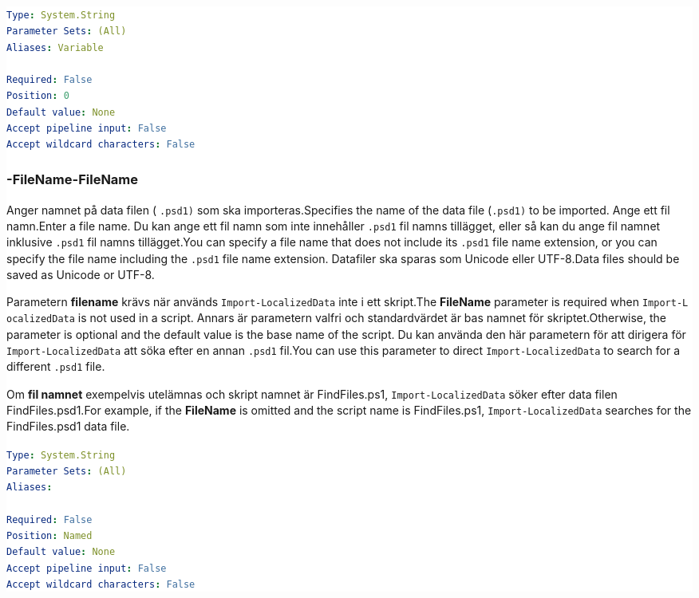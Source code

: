 ```yaml
Type: System.String
Parameter Sets: (All)
Aliases: Variable

Required: False
Position: 0
Default value: None
Accept pipeline input: False
Accept wildcard characters: False
```

### <span data-ttu-id="a3205-172">-FileName</span><span class="sxs-lookup"><span data-stu-id="a3205-172">-FileName</span></span>

<span data-ttu-id="a3205-173">Anger namnet på data filen ( `.psd1)` som ska importeras.</span><span class="sxs-lookup"><span data-stu-id="a3205-173">Specifies the name of the data file (`.psd1)` to be imported.</span></span> <span data-ttu-id="a3205-174">Ange ett fil namn.</span><span class="sxs-lookup"><span data-stu-id="a3205-174">Enter a file name.</span></span> <span data-ttu-id="a3205-175">Du kan ange ett fil namn som inte innehåller `.psd1` fil namns tillägget, eller så kan du ange fil namnet inklusive `.psd1` fil namns tillägget.</span><span class="sxs-lookup"><span data-stu-id="a3205-175">You can specify a file name that does not include its `.psd1` file name extension, or you can specify the file name including the `.psd1` file name extension.</span></span> <span data-ttu-id="a3205-176">Datafiler ska sparas som Unicode eller UTF-8.</span><span class="sxs-lookup"><span data-stu-id="a3205-176">Data files should be saved as Unicode or UTF-8.</span></span>

<span data-ttu-id="a3205-177">Parametern **filename** krävs när används `Import-LocalizedData` inte i ett skript.</span><span class="sxs-lookup"><span data-stu-id="a3205-177">The **FileName** parameter is required when `Import-LocalizedData` is not used in a script.</span></span>
<span data-ttu-id="a3205-178">Annars är parametern valfri och standardvärdet är bas namnet för skriptet.</span><span class="sxs-lookup"><span data-stu-id="a3205-178">Otherwise, the parameter is optional and the default value is the base name of the script.</span></span> <span data-ttu-id="a3205-179">Du kan använda den här parametern för att dirigera för `Import-LocalizedData` att söka efter en annan `.psd1` fil.</span><span class="sxs-lookup"><span data-stu-id="a3205-179">You can use this parameter to direct `Import-LocalizedData` to search for a different `.psd1` file.</span></span>

<span data-ttu-id="a3205-180">Om **fil namnet** exempelvis utelämnas och skript namnet är FindFiles.ps1, `Import-LocalizedData` söker efter data filen FindFiles.psd1.</span><span class="sxs-lookup"><span data-stu-id="a3205-180">For example, if the **FileName** is omitted and the script name is FindFiles.ps1, `Import-LocalizedData` searches for the FindFiles.psd1 data file.</span></span>

```yaml
Type: System.String
Parameter Sets: (All)
Aliases:

Required: False
Position: Named
Default value: None
Accept pipeline input: False
Accept wildcard characters: False
```
